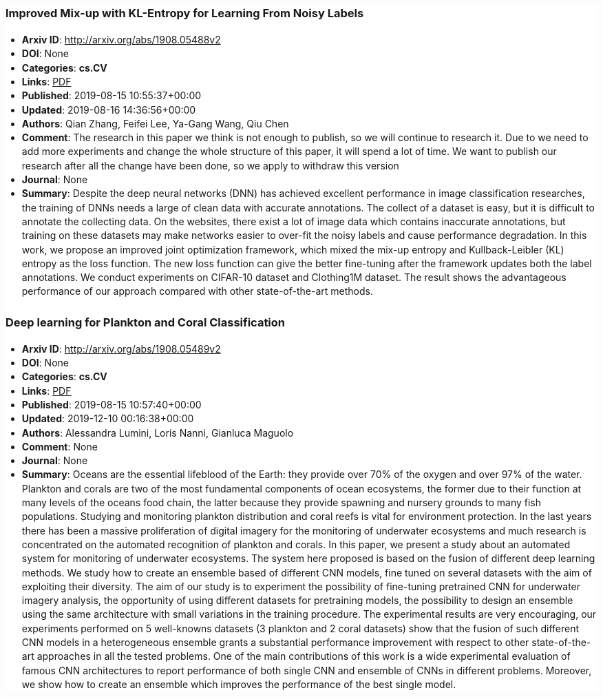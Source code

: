 

### Improved Mix-up with KL-Entropy for Learning From Noisy Labels
- **Arxiv ID**: http://arxiv.org/abs/1908.05488v2
- **DOI**: None
- **Categories**: **cs.CV**
- **Links**: [PDF](http://arxiv.org/pdf/1908.05488v2)
- **Published**: 2019-08-15 10:55:37+00:00
- **Updated**: 2019-08-16 14:36:56+00:00
- **Authors**: Qian Zhang, Feifei Lee, Ya-Gang Wang, Qiu Chen
- **Comment**: The research in this paper we think is not enough to publish, so we
  will continue to research it. Due to we need to add more experiments and
  change the whole structure of this paper, it will spend a lot of time. We
  want to publish our research after all the change have been done, so we apply
  to withdraw this version
- **Journal**: None
- **Summary**: Despite the deep neural networks (DNN) has achieved excellent performance in image classification researches, the training of DNNs needs a large of clean data with accurate annotations. The collect of a dataset is easy, but it is difficult to annotate the collecting data. On the websites, there exist a lot of image data which contains inaccurate annotations, but training on these datasets may make networks easier to over-fit the noisy labels and cause performance degradation. In this work, we propose an improved joint optimization framework, which mixed the mix-up entropy and Kullback-Leibler (KL) entropy as the loss function. The new loss function can give the better fine-tuning after the framework updates both the label annotations. We conduct experiments on CIFAR-10 dataset and Clothing1M dataset. The result shows the advantageous performance of our approach compared with other state-of-the-art methods.



### Deep learning for Plankton and Coral Classification
- **Arxiv ID**: http://arxiv.org/abs/1908.05489v2
- **DOI**: None
- **Categories**: **cs.CV**
- **Links**: [PDF](http://arxiv.org/pdf/1908.05489v2)
- **Published**: 2019-08-15 10:57:40+00:00
- **Updated**: 2019-12-10 00:16:38+00:00
- **Authors**: Alessandra Lumini, Loris Nanni, Gianluca Maguolo
- **Comment**: None
- **Journal**: None
- **Summary**: Oceans are the essential lifeblood of the Earth: they provide over 70% of the oxygen and over 97% of the water. Plankton and corals are two of the most fundamental components of ocean ecosystems, the former due to their function at many levels of the oceans food chain, the latter because they provide spawning and nursery grounds to many fish populations. Studying and monitoring plankton distribution and coral reefs is vital for environment protection. In the last years there has been a massive proliferation of digital imagery for the monitoring of underwater ecosystems and much research is concentrated on the automated recognition of plankton and corals. In this paper, we present a study about an automated system for monitoring of underwater ecosystems. The system here proposed is based on the fusion of different deep learning methods. We study how to create an ensemble based of different CNN models, fine tuned on several datasets with the aim of exploiting their diversity. The aim of our study is to experiment the possibility of fine-tuning pretrained CNN for underwater imagery analysis, the opportunity of using different datasets for pretraining models, the possibility to design an ensemble using the same architecture with small variations in the training procedure. The experimental results are very encouraging, our experiments performed on 5 well-knowns datasets (3 plankton and 2 coral datasets) show that the fusion of such different CNN models in a heterogeneous ensemble grants a substantial performance improvement with respect to other state-of-the-art approaches in all the tested problems. One of the main contributions of this work is a wide experimental evaluation of famous CNN architectures to report performance of both single CNN and ensemble of CNNs in different problems. Moreover, we show how to create an ensemble which improves the performance of the best single model.
